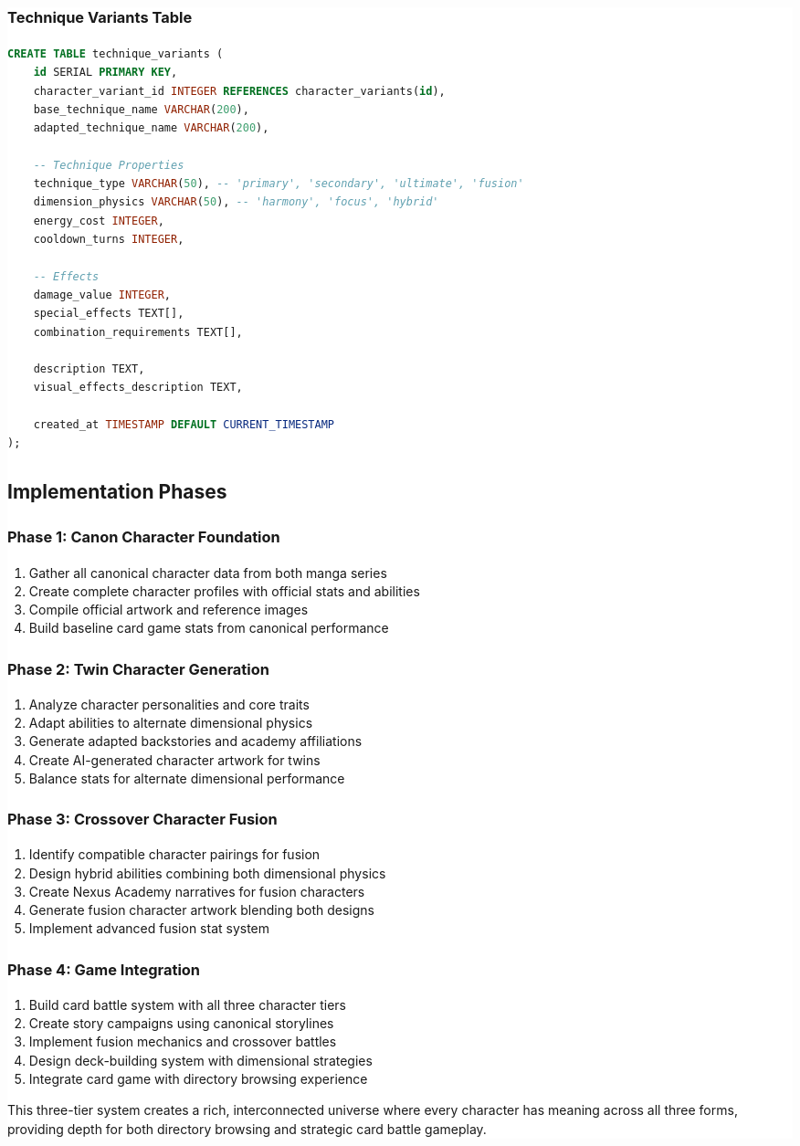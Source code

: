 ### **Technique Variants Table**
```sql
CREATE TABLE technique_variants (
    id SERIAL PRIMARY KEY,
    character_variant_id INTEGER REFERENCES character_variants(id),
    base_technique_name VARCHAR(200),
    adapted_technique_name VARCHAR(200),
    
    -- Technique Properties
    technique_type VARCHAR(50), -- 'primary', 'secondary', 'ultimate', 'fusion'
    dimension_physics VARCHAR(50), -- 'harmony', 'focus', 'hybrid'
    energy_cost INTEGER,
    cooldown_turns INTEGER,
    
    -- Effects
    damage_value INTEGER,
    special_effects TEXT[],
    combination_requirements TEXT[],
    
    description TEXT,
    visual_effects_description TEXT,
    
    created_at TIMESTAMP DEFAULT CURRENT_TIMESTAMP
);
```

## **Implementation Phases**

### **Phase 1: Canon Character Foundation**
1. Gather all canonical character data from both manga series
2. Create complete character profiles with official stats and abilities
3. Compile official artwork and reference images
4. Build baseline card game stats from canonical performance

### **Phase 2: Twin Character Generation**
1. Analyze character personalities and core traits
2. Adapt abilities to alternate dimensional physics
3. Generate adapted backstories and academy affiliations
4. Create AI-generated character artwork for twins
5. Balance stats for alternate dimensional performance

### **Phase 3: Crossover Character Fusion**
1. Identify compatible character pairings for fusion
2. Design hybrid abilities combining both dimensional physics
3. Create Nexus Academy narratives for fusion characters
4. Generate fusion character artwork blending both designs
5. Implement advanced fusion stat system

### **Phase 4: Game Integration**
1. Build card battle system with all three character tiers
2. Create story campaigns using canonical storylines
3. Implement fusion mechanics and crossover battles
4. Design deck-building system with dimensional strategies
5. Integrate card game with directory browsing experience

This three-tier system creates a rich, interconnected universe where every character has meaning across all three forms, providing depth for both directory browsing and strategic card battle gameplay.